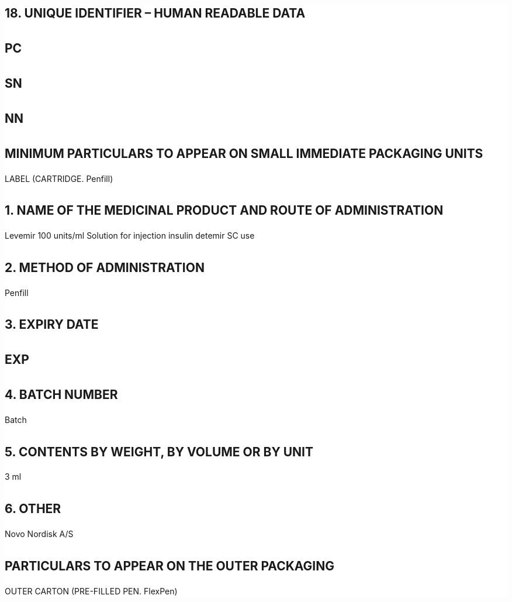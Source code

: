 ## 18. UNIQUE IDENTIFIER – HUMAN READABLE DATA

## PC

## SN

## NN


## MINIMUM PARTICULARS TO APPEAR ON SMALL IMMEDIATE PACKAGING UNITS

LABEL (CARTRIDGE. Penfill)

## 1. NAME OF THE MEDICINAL PRODUCT AND ROUTE OF ADMINISTRATION

Levemir 100 units/ml
Solution for injection
insulin detemir
SC use

## 2. METHOD OF ADMINISTRATION

Penfill

## 3. EXPIRY DATE

## EXP

## 4. BATCH NUMBER

Batch

## 5. CONTENTS BY WEIGHT, BY VOLUME OR BY UNIT

3 ml

## 6. OTHER

Novo Nordisk A/S


## PARTICULARS TO APPEAR ON THE OUTER PACKAGING

OUTER CARTON (PRE-FILLED PEN. FlexPen)
